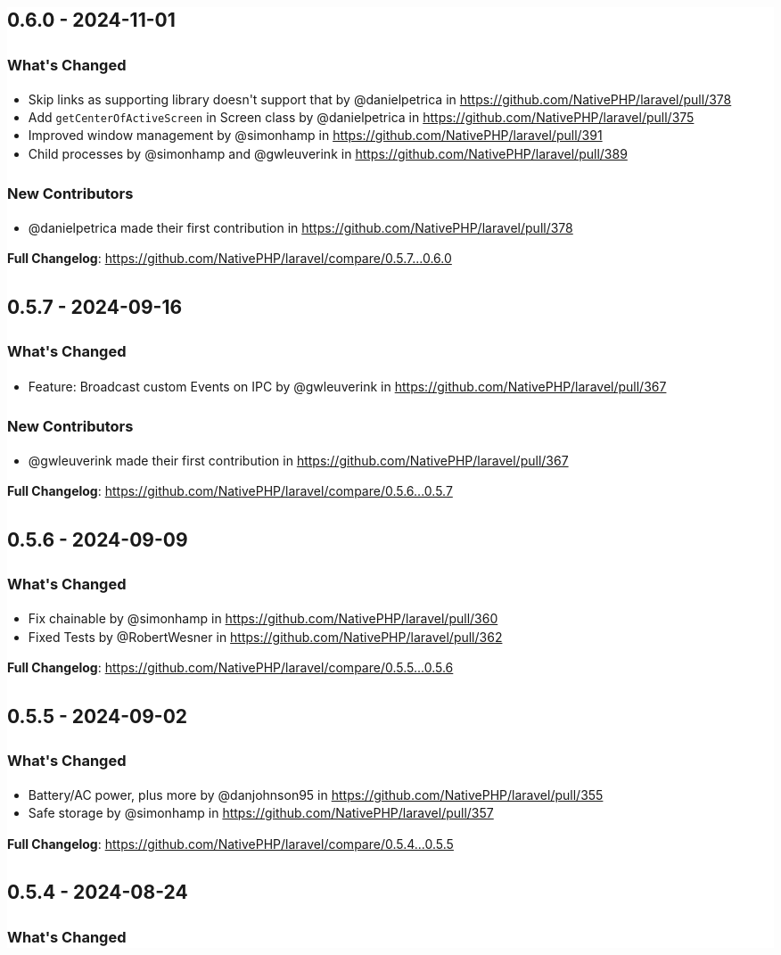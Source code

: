 ## 0.6.0 - 2024-11-01

### What's Changed

* Skip links as supporting library doesn't support that by @danielpetrica in https://github.com/NativePHP/laravel/pull/378
* Add `getCenterOfActiveScreen` in Screen class by @danielpetrica in https://github.com/NativePHP/laravel/pull/375
* Improved window management by @simonhamp in https://github.com/NativePHP/laravel/pull/391
* Child processes by @simonhamp and @gwleuverink in https://github.com/NativePHP/laravel/pull/389

### New Contributors

* @danielpetrica made their first contribution in https://github.com/NativePHP/laravel/pull/378

**Full Changelog**: https://github.com/NativePHP/laravel/compare/0.5.7...0.6.0

## 0.5.7 - 2024-09-16

### What's Changed

* Feature: Broadcast custom Events on IPC by @gwleuverink in https://github.com/NativePHP/laravel/pull/367

### New Contributors

* @gwleuverink made their first contribution in https://github.com/NativePHP/laravel/pull/367

**Full Changelog**: https://github.com/NativePHP/laravel/compare/0.5.6...0.5.7

## 0.5.6 - 2024-09-09

### What's Changed

* Fix chainable by @simonhamp in https://github.com/NativePHP/laravel/pull/360
* Fixed Tests by @RobertWesner in https://github.com/NativePHP/laravel/pull/362

**Full Changelog**: https://github.com/NativePHP/laravel/compare/0.5.5...0.5.6

## 0.5.5 - 2024-09-02

### What's Changed

* Battery/AC power, plus more by @danjohnson95 in https://github.com/NativePHP/laravel/pull/355
* Safe storage by @simonhamp in https://github.com/NativePHP/laravel/pull/357

**Full Changelog**: https://github.com/NativePHP/laravel/compare/0.5.4...0.5.5

## 0.5.4 - 2024-08-24

### What's Changed
